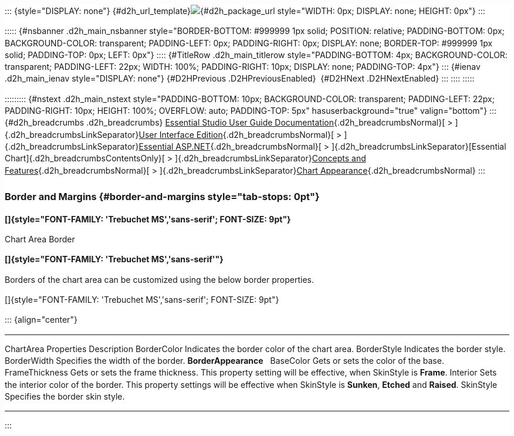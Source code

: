 ::: {style="DISPLAY: none"}
[](ms-xhelp:///?Id=d2h_url_template){#d2h_url_template}![](!package_url!){#d2h_package_url style="WIDTH: 0px; DISPLAY: none; HEIGHT: 0px"}
:::

::::: {#nsbanner .d2h_main_nsbanner style="BORDER-BOTTOM: #999999 1px solid; POSITION: relative; PADDING-BOTTOM: 0px; BACKGROUND-COLOR: transparent; PADDING-LEFT: 0px; PADDING-RIGHT: 0px; DISPLAY: none; BORDER-TOP: #999999 1px solid; PADDING-TOP: 0px; LEFT: 0px"}
:::: {#TitleRow .d2h_main_titlerow style="PADDING-BOTTOM: 4px; BACKGROUND-COLOR: transparent; PADDING-LEFT: 22px; WIDTH: 100%; PADDING-RIGHT: 10px; DISPLAY: none; PADDING-TOP: 4px"}
::: {#ienav .d2h_main_ienav style="DISPLAY: none"}
[](ms-xhelp:///?Id=1d4f96a9-9ab5-4b0c-bd7b-1bb53d2eca8e){#D2HPrevious .D2HPreviousEnabled}  [](ms-xhelp:///?Id=c69a71f5-8ba3-4f0e-a534-7121eae71f8e){#D2HNext .D2HNextEnabled}
:::
::::
:::::

::::::::: {#nstext .d2h_main_nstext style="PADDING-BOTTOM: 10px; BACKGROUND-COLOR: transparent; PADDING-LEFT: 22px; PADDING-RIGHT: 10px; HEIGHT: 100%; OVERFLOW: auto; PADDING-TOP: 5px" hasuserbackground="true" valign="bottom"}
::: {#d2h_breadcrumbs .d2h_breadcrumbs}
[Essential Studio User Guide Documentation](ms-xhelp:///?Id=12457748-09e3-4d74-a240-8e049cedf030){.d2h_breadcrumbsNormal}[ \> ]{.d2h_breadcrumbsLinkSeparator}[User Interface Edition](ms-xhelp:///?Id=c29296b7-531c-413b-a0ec-488ca1f7f669){.d2h_breadcrumbsNormal}[ \> ]{.d2h_breadcrumbsLinkSeparator}[Essential ASP.NET](ms-xhelp:///?Id=25c35330-c127-4dad-9a92-ed79dc7261a6){.d2h_breadcrumbsNormal}[ \> ]{.d2h_breadcrumbsLinkSeparator}[Essential Chart]{.d2h_breadcrumbsContentsOnly}[ \> ]{.d2h_breadcrumbsLinkSeparator}[Concepts and Features](ms-xhelp:///?Id=100687ce-82f2-4424-9d16-0949ea76cf15){.d2h_breadcrumbsNormal}[ \> ]{.d2h_breadcrumbsLinkSeparator}[Chart Appearance](ms-xhelp:///?Id=ffd49f03-f677-452a-81e4-aa2f18f1b9a0){.d2h_breadcrumbsNormal}
:::

### Border and Margins {#border-and-margins style="tab-stops: 0pt"}

**[]{style="FONT-FAMILY: 'Trebuchet MS','sans-serif'; FONT-SIZE: 9pt"}** 

Chart Area Border

**[]{style="FONT-FAMILY: 'Trebuchet MS','sans-serif'"}** 

Borders of the chart area can be customized using the below border properties.

[]{style="FONT-FAMILY: 'Trebuchet MS','sans-serif'; FONT-SIZE: 9pt"} 

::: {align="center"}
  ---------------------- ------------------------------------------------------------------------------------------------------------------------------------------
  ChartArea Properties   Description
  BorderColor            Indicates the border color of the chart area.
  BorderStyle            Indicates the border style.
  BorderWidth            Specifies the width of the border.
  **BorderAppearance**    
  BaseColor              Gets or sets the color of the base.
  FrameThickness         Gets or sets the frame thickness. This property setting will be effective, when SkinStyle is **Frame**.
  Interior               Sets the interior color of the border. This property settings will be effective when SkinStyle is **Sunken**, **Etched** and **Raised**.
  SkinStyle              Specifies the border skin style.
  ---------------------- ------------------------------------------------------------------------------------------------------------------------------------------
:::

